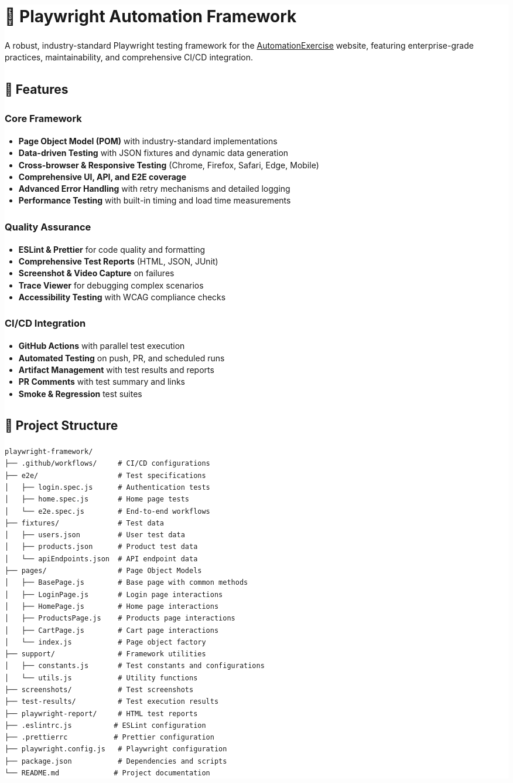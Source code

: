 # 🧪 Playwright Automation Framework

A robust, industry-standard Playwright testing framework for the [AutomationExercise](https://www.automationexercise.com/) website, featuring enterprise-grade practices, maintainability, and comprehensive CI/CD integration.

## 🚀 Features

### **Core Framework**
- **Page Object Model (POM)** with industry-standard implementations
- **Data-driven Testing** with JSON fixtures and dynamic data generation
- **Cross-browser & Responsive Testing** (Chrome, Firefox, Safari, Edge, Mobile)
- **Comprehensive UI, API, and E2E coverage**
- **Advanced Error Handling** with retry mechanisms and detailed logging
- **Performance Testing** with built-in timing and load time measurements

### **Quality Assurance**
- **ESLint & Prettier** for code quality and formatting
- **Comprehensive Test Reports** (HTML, JSON, JUnit)
- **Screenshot & Video Capture** on failures
- **Trace Viewer** for debugging complex scenarios
- **Accessibility Testing** with WCAG compliance checks

### **CI/CD Integration**
- **GitHub Actions** with parallel test execution
- **Automated Testing** on push, PR, and scheduled runs
- **Artifact Management** with test results and reports
- **PR Comments** with test summary and links
- **Smoke & Regression** test suites

## 📁 Project Structure

```
playwright-framework/
├── .github/workflows/     # CI/CD configurations
├── e2e/                   # Test specifications
│   ├── login.spec.js      # Authentication tests
│   ├── home.spec.js       # Home page tests
│   └── e2e.spec.js        # End-to-end workflows
├── fixtures/              # Test data
│   ├── users.json         # User test data
│   ├── products.json      # Product test data
│   └── apiEndpoints.json  # API endpoint data
├── pages/                 # Page Object Models
│   ├── BasePage.js        # Base page with common methods
│   ├── LoginPage.js       # Login page interactions
│   ├── HomePage.js        # Home page interactions
│   ├── ProductsPage.js    # Products page interactions
│   ├── CartPage.js        # Cart page interactions
│   └── index.js           # Page object factory
├── support/               # Framework utilities
│   ├── constants.js       # Test constants and configurations
│   └── utils.js           # Utility functions
├── screenshots/           # Test screenshots
├── test-results/          # Test execution results
├── playwright-report/     # HTML test reports
├── .eslintrc.js          # ESLint configuration
├── .prettierrc           # Prettier configuration
├── playwright.config.js   # Playwright configuration
├── package.json           # Dependencies and scripts
└── README.md             # Project documentation
```